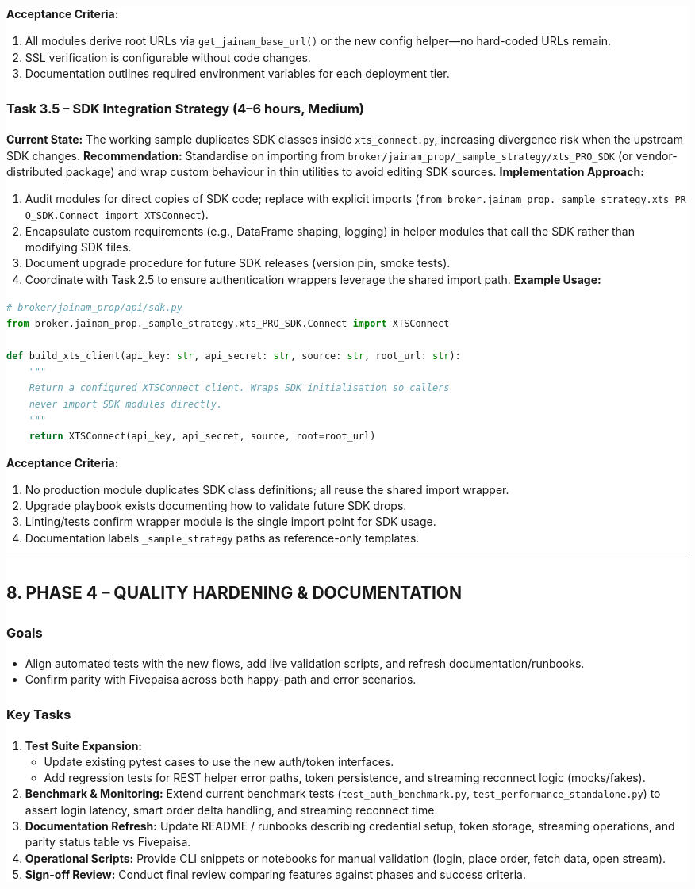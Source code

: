 ```ini
```
**Acceptance Criteria:**
1. All modules derive root URLs via `get_jainam_base_url()` or the new config helper—no hard-coded URLs remain.
2. SSL verification is configurable without code changes.
3. Documentation outlines required environment variables for each deployment tier.

### Task 3.5 – SDK Integration Strategy (4–6 hours, **Medium**)

**Current State:** The working sample duplicates SDK classes inside `xts_connect.py`, increasing divergence risk when the upstream SDK changes.
**Recommendation:** Standardise on importing from `broker/jainam_prop/_sample_strategy/xts_PRO_SDK` (or vendor-distributed package) and wrap custom behaviour in thin utilities to avoid editing SDK sources.
**Implementation Approach:**
1. Audit modules for direct copies of SDK code; replace with explicit imports (`from broker.jainam_prop._sample_strategy.xts_PRO_SDK.Connect import XTSConnect`).
2. Encapsulate custom requirements (e.g., DataFrame shaping, logging) in helper modules that call the SDK rather than modifying SDK files.
3. Document upgrade procedure for future SDK releases (version pin, smoke tests).
4. Coordinate with Task 2.5 to ensure authentication wrappers leverage the shared import path.
**Example Usage:**
```python
# broker/jainam_prop/api/sdk.py
from broker.jainam_prop._sample_strategy.xts_PRO_SDK.Connect import XTSConnect

def build_xts_client(api_key: str, api_secret: str, source: str, root_url: str):
    """
    Return a configured XTSConnect client. Wraps SDK initialisation so callers
    never import SDK modules directly.
    """
    return XTSConnect(api_key, api_secret, source, root=root_url)
```
**Acceptance Criteria:**
1. No production module duplicates SDK class definitions; all reuse the shared import wrapper.
2. Upgrade playbook exists documenting how to validate future SDK drops.
3. Linting/tests confirm wrapper module is the single import point for SDK usage.
4. Documentation labels `_sample_strategy` paths as reference-only templates.

---

## 8. PHASE 4 – QUALITY HARDENING & DOCUMENTATION

### Goals
- Align automated tests with the new flows, add live validation scripts, and refresh documentation/runbooks.
- Confirm parity with Fivepaisa across both happy-path and error scenarios.

### Key Tasks
1. **Test Suite Expansion:**
   - Update existing pytest cases to use the new auth/token interfaces.
   - Add regression tests for REST helper error paths, token persistence, and streaming reconnect logic (mocks/fakes).
2. **Benchmark & Monitoring:** Extend current benchmark tests (`test_auth_benchmark.py`, `test_performance_standalone.py`) to assert login latency, smart order delta handling, and streaming reconnect time.
3. **Documentation Refresh:** Update README / runbooks describing credential setup, token storage, streaming operations, and parity status table vs Fivepaisa.
4. **Operational Scripts:** Provide CLI snippets or notebooks for manual validation (login, place order, fetch data, open stream).
5. **Sign-off Review:** Conduct final review comparing features against phases and success criteria.